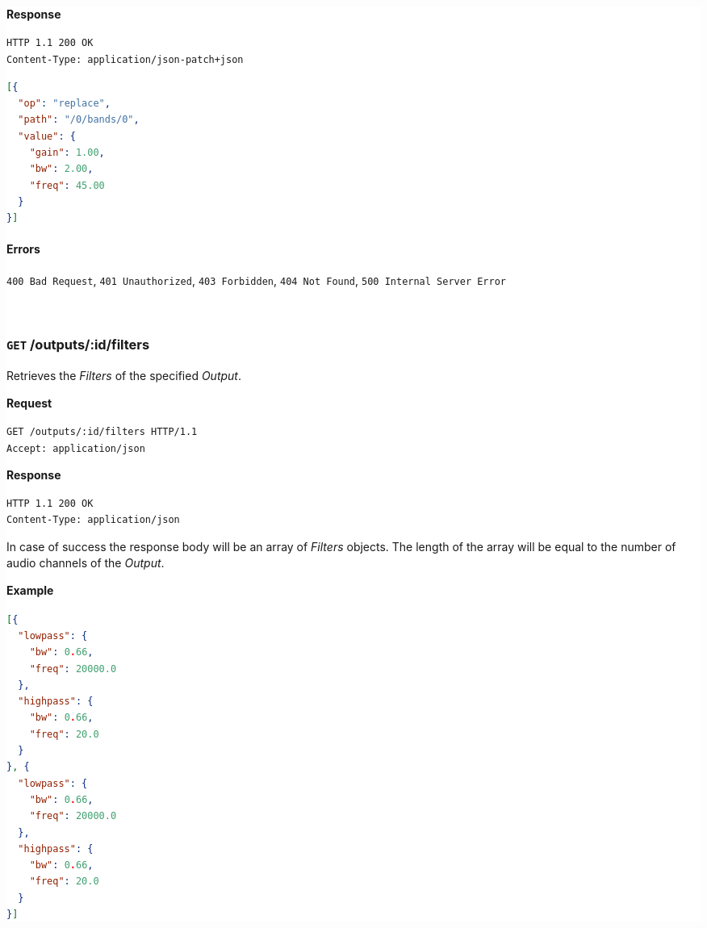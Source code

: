 **Response**

```http
HTTP 1.1 200 OK
Content-Type: application/json-patch+json
```

```json
[{
  "op": "replace",
  "path": "/0/bands/0",
  "value": {
    "gain": 1.00,
    "bw": 2.00,
    "freq": 45.00
  }
}]
```

#### Errors

`400 Bad Request`, `401 Unauthorized`, `403 Forbidden`, `404 Not Found`, `500 Internal Server Error`

</br>

### `GET` /outputs/:id/filters

Retrieves the *Filters* of the specified *Output*.

**Request**

```http
GET /outputs/:id/filters HTTP/1.1
Accept: application/json
```

**Response**

```http
HTTP 1.1 200 OK
Content-Type: application/json
```

In case of success the response body will be an array of *Filters* objects.
The length of the array will be equal to the number of audio channels of the *Output*.

**Example**

```json
[{
  "lowpass": {
    "bw": 0.66,
    "freq": 20000.0
  },
  "highpass": {
    "bw": 0.66,
    "freq": 20.0
  }
}, {
  "lowpass": {
    "bw": 0.66,
    "freq": 20000.0
  },
  "highpass": {
    "bw": 0.66,
    "freq": 20.0
  }
}]
```

